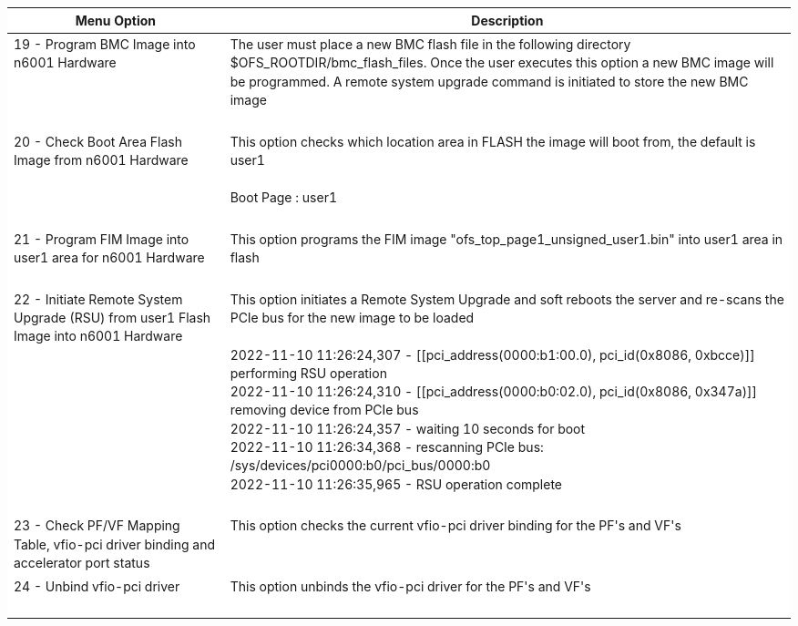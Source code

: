 
<table>
    <thead>
        <tr>
            <th>Menu Option</th>
            <th>Description</th>
        </tr>
    </thead>
    <tbody>
        <tr>
            <td>19 - Program BMC Image into n6001 Hardware</td>
            <td>The user must place a new BMC flash file in the following directory $OFS_ROOTDIR/bmc_flash_files. Once the user executes this option a new BMC image will be programmed. A remote system upgrade command is initiated to store the new BMC image<br>
            <br>
</td>        
        </tr>
        <tr>
            <td>20 - Check Boot Area Flash Image from n6001 Hardware</td>
            <td>This option checks which location area in FLASH the image will boot from, the default is user1<br>
            <br>
            Boot Page : user1<br>
            <br>
        </tr>
</td>        
        </tr>
        <tr>
            <td>21 - Program FIM Image into user1 area for n6001 Hardware</td>
            <td>This option programs the FIM image "ofs_top_page1_unsigned_user1.bin" into user1 area in flash<br>
            <br>
        </tr>
</td>        
        </tr>
        <tr>
            <td>22 - Initiate Remote System Upgrade (RSU) from user1 Flash Image into n6001 Hardware</td>
            <td>This option initiates a Remote System Upgrade and soft reboots the server and re-scans the PCIe bus for the new image to be loaded<br>
            <br>
            2022-11-10 11:26:24,307 - [[pci_address(0000:b1:00.0), pci_id(0x8086, 0xbcce)]] performing RSU operation<br>
            2022-11-10 11:26:24,310 - [[pci_address(0000:b0:02.0), pci_id(0x8086, 0x347a)]] removing device from PCIe bus<br>
            2022-11-10 11:26:24,357 - waiting 10 seconds for boot<br>
            2022-11-10 11:26:34,368 - rescanning PCIe bus: /sys/devices/pci0000:b0/pci_bus/0000:b0<br>
            2022-11-10 11:26:35,965 - RSU operation complete<br>
            <br>
        </tr>
</td>        
        </tr>
        <tr>
            <td>23 - Check PF/VF Mapping Table, vfio-pci driver binding and accelerator port status</td>
            <td>This option checks the current vfio-pci driver binding for the PF's and VF's<br>
            <br>
        </tr>
</td>        
        </tr>
        <tr>
            <td>24 - Unbind vfio-pci driver</td>
            <td>This option unbinds the vfio-pci driver for the PF's and VF's<br>
            <br>
        </tr>
</td>        